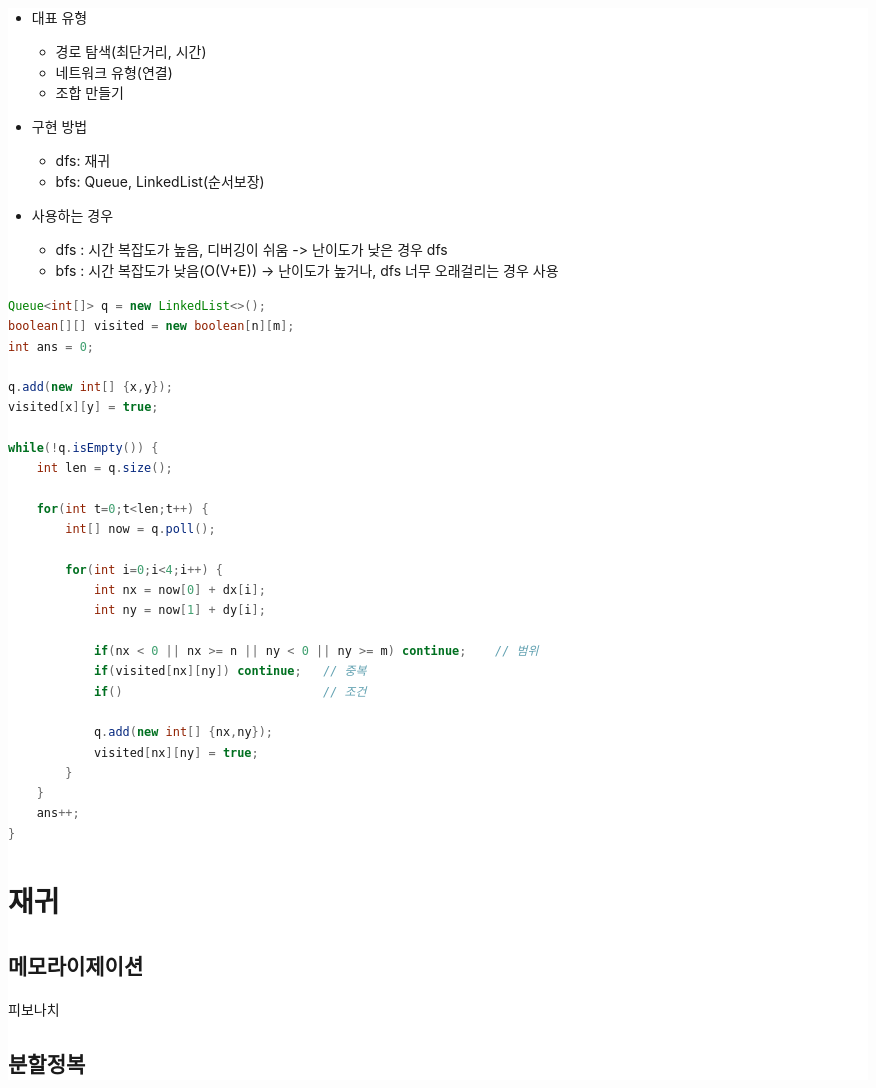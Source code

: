 * 대표 유형
  * 경로 탐색(최단거리, 시간)
  * 네트워크 유형(연결)
  * 조합 만들기

* 구현 방법
  * dfs:  재귀
  * bfs: Queue, LinkedList(순서보장)

* 사용하는 경우
  * dfs : 시간 복잡도가 높음, 디버깅이 쉬움 -> 난이도가 낮은 경우 dfs
  * bfs : 시간 복잡도가 낮음(O(V+E)) -> 난이도가 높거나, dfs 너무 오래걸리는 경우 사용



```java
Queue<int[]> q = new LinkedList<>();
boolean[][] visited = new boolean[n][m];
int ans = 0;

q.add(new int[] {x,y});
visited[x][y] = true;

while(!q.isEmpty()) {
	int len = q.size();
	
	for(int t=0;t<len;t++) {
		int[] now = q.poll();
	
        for(int i=0;i<4;i++) {
            int nx = now[0] + dx[i];
            int ny = now[1] + dy[i];

            if(nx < 0 || nx >= n || ny < 0 || ny >= m) continue;	// 범위
            if(visited[nx][ny]) continue;	// 중복
            if()							// 조건

            q.add(new int[] {nx,ny});
            visited[nx][ny] = true;
		}
	}
	ans++;
}
```



# 재귀

## 메모라이제이션

피보나치

## 분할정복
